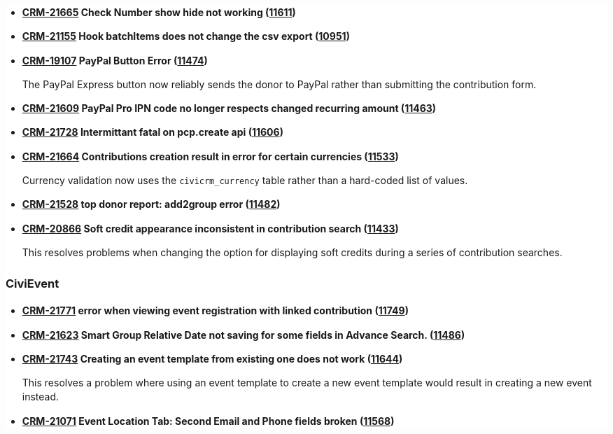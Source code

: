 - **[CRM-21665](https://issues.civicrm.org/jira/browse/CRM-21665) Check Number
  show hide not working
  ([11611](https://github.com/civicrm/civicrm-core/pull/11611))**

- **[CRM-21155](https://issues.civicrm.org/jira/browse/CRM-21155) Hook
  batchItems does not change the csv export
  ([10951](https://github.com/civicrm/civicrm-core/pull/10951))**

- **[CRM-19107](https://issues.civicrm.org/jira/browse/CRM-19107) PayPal Button
  Error ([11474](https://github.com/civicrm/civicrm-core/pull/11474))**

  The PayPal Express button now reliably sends the donor to PayPal rather than
  submitting the contribution form.

- **[CRM-21609](https://issues.civicrm.org/jira/browse/CRM-21609) PayPal Pro IPN
  code no longer respects changed recurring amount
  ([11463](https://github.com/civicrm/civicrm-core/pull/11463))**

- **[CRM-21728](https://issues.civicrm.org/jira/browse/CRM-21728) Intermittant
  fatal on pcp.create api
  ([11606](https://github.com/civicrm/civicrm-core/pull/11606))**

- **[CRM-21664](https://issues.civicrm.org/jira/browse/CRM-21664) Contributions
  creation result in error for certain currencies
  ([11533](https://github.com/civicrm/civicrm-core/pull/11533))**

  Currency validation now uses the `civicrm_currency` table rather than a
  hard-coded list of values.

- **[CRM-21528](https://issues.civicrm.org/jira/browse/CRM-21528) top donor
  report: add2group error
  ([11482](https://github.com/civicrm/civicrm-core/pull/11482))**

- **[CRM-20866](https://issues.civicrm.org/jira/browse/CRM-20866) Soft credit
  appearance inconsistent in contribution search
  ([11433](https://github.com/civicrm/civicrm-core/pull/11433))**

  This resolves problems when changing the option for displaying soft credits
  during a series of contribution searches.

### CiviEvent

- **[CRM-21771](https://issues.civicrm.org/jira/browse/CRM-21771) error when
  viewing event registration with linked contribution
  ([11749](https://github.com/civicrm/civicrm-core/pull/11749))**

- **[CRM-21623](https://issues.civicrm.org/jira/browse/CRM-21623) Smart Group
  Relative Date not saving for some fields in Advance Search.
  ([11486](https://github.com/civicrm/civicrm-core/pull/11486))**

- **[CRM-21743](https://issues.civicrm.org/jira/browse/CRM-21743) Creating an
  event template from existing one does not work
  ([11644](https://github.com/civicrm/civicrm-core/pull/11644))**

  This resolves a problem where using an event template to create a new event
  template would result in creating a new event instead.

- **[CRM-21071](https://issues.civicrm.org/jira/browse/CRM-21071) Event Location
  Tab: Second Email and Phone fields broken
  ([11568](https://github.com/civicrm/civicrm-core/pull/11568))**
